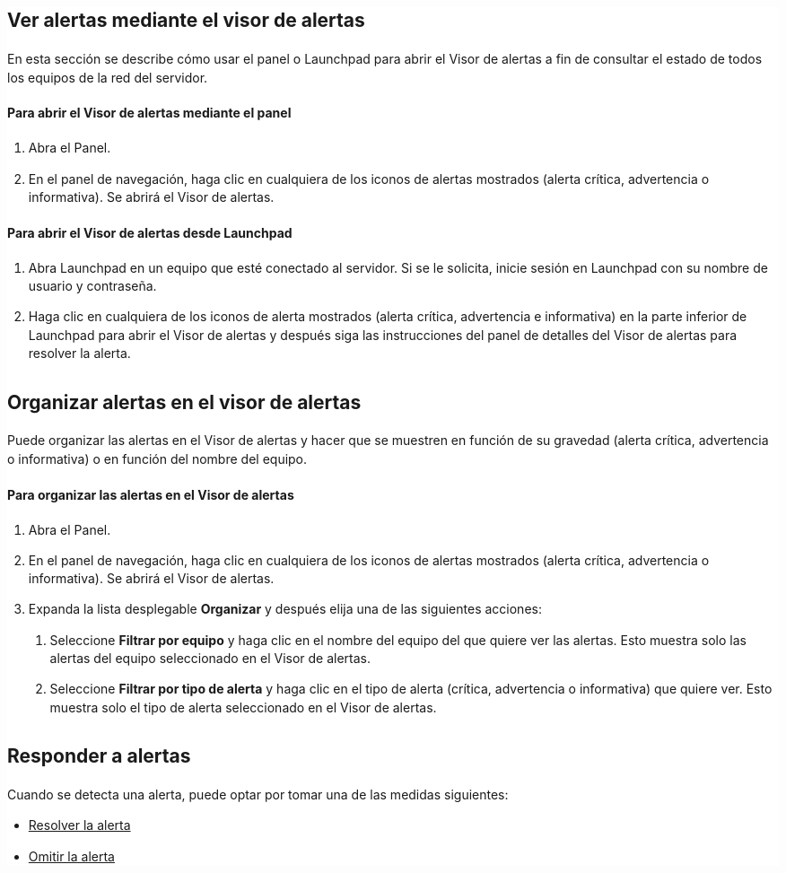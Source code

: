 ##  <a name="view-alerts-by-using-the-alert-viewer"></a><a name="BKMK_View"></a> Ver alertas mediante el visor de alertas
 En esta sección se describe cómo usar el panel o Launchpad para abrir el Visor de alertas a fin de consultar el estado de todos los equipos de la red del servidor.

#### <a name="to-open-the-alert-viewer-by-using-the-dashboard"></a>Para abrir el Visor de alertas mediante el panel

1.  Abra el Panel.

2.  En el panel de navegación, haga clic en cualquiera de los iconos de alertas mostrados (alerta crítica, advertencia o informativa). Se abrirá el Visor de alertas.

#### <a name="to-open-the-alert-viewer-from-the-launchpad"></a>Para abrir el Visor de alertas desde Launchpad

1.  Abra Launchpad en un equipo que esté conectado al servidor. Si se le solicita, inicie sesión en Launchpad con su nombre de usuario y contraseña.

2.  Haga clic en cualquiera de los iconos de alerta mostrados (alerta crítica, advertencia e informativa) en la parte inferior de Launchpad para abrir el Visor de alertas y después siga las instrucciones del panel de detalles del Visor de alertas para resolver la alerta.

##  <a name="organize-alerts-in-the-alert-viewer"></a><a name="BKMK_Organize"></a> Organizar alertas en el visor de alertas
 Puede organizar las alertas en el Visor de alertas y hacer que se muestren en función de su gravedad (alerta crítica, advertencia o informativa) o en función del nombre del equipo.

#### <a name="to-organize-alerts-in-the-alert-viewer"></a>Para organizar las alertas en el Visor de alertas

1.  Abra el Panel.

2.  En el panel de navegación, haga clic en cualquiera de los iconos de alertas mostrados (alerta crítica, advertencia o informativa). Se abrirá el Visor de alertas.

3.  Expanda la lista desplegable **Organizar** y después elija una de las siguientes acciones:

    1.  Seleccione **Filtrar por equipo** y haga clic en el nombre del equipo del que quiere ver las alertas. Esto muestra solo las alertas del equipo seleccionado en el Visor de alertas.

    2.  Seleccione **Filtrar por tipo de alerta** y haga clic en el tipo de alerta (crítica, advertencia o informativa) que quiere ver. Esto muestra solo el tipo de alerta seleccionado en el Visor de alertas.

##  <a name="respond-to-alerts"></a><a name="BKMK_Respond"></a> Responder a alertas
 Cuando se detecta una alerta, puede optar por tomar una de las medidas siguientes:

-   [Resolver la alerta](Manage-System-Health-in-Windows-Server-Essentials.md#BKMK_Resolve)

-   [Omitir la alerta](Manage-System-Health-in-Windows-Server-Essentials.md#BKMK_3)
